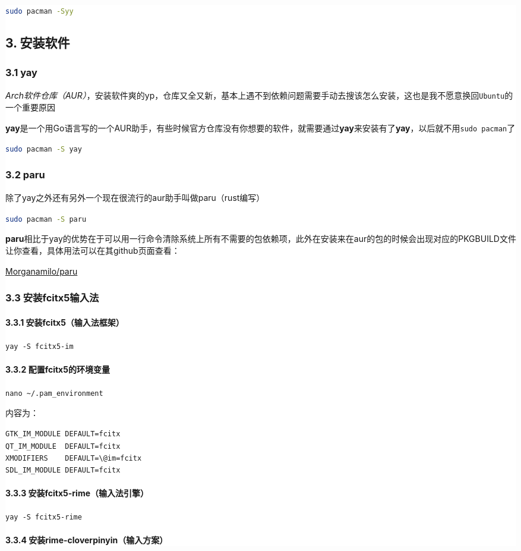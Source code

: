 ```sh
sudo pacman -Syy
```

## 3. 安装软件

### 3.1 yay

*Arch软件仓库（AUR）*，安装软件爽的yp，仓库又全又新，基本上遇不到依赖问题需要手动去搜该怎么安装，这也是我不愿意换回`Ubuntu`的一个重要原因

**yay**是一个用Go语言写的一个AUR助手，有些时候官方仓库没有你想要的软件，就需要通过**yay**来安装有了**yay**，以后就不用`sudo pacman`了

```sh
sudo pacman -S yay
```

### 3.2 paru

除了yay之外还有另外一个现在很流行的aur助手叫做paru（rust编写）

```sh
sudo pacman -S paru
```

**paru**相比于yay的优势在于可以用一行命令清除系统上所有不需要的包依赖项，此外在安装来在aur的包的时候会出现对应的PKGBUILD文件让你查看，具体用法可以在其github页面查看：

[ Morganamilo/paru ](https://github.com/Morganamilo/paru)

### 3.3 安装**fcitx5**输入法

#### 3.3.1 安装fcitx5（输入法框架）

```text
yay -S fcitx5-im
```

#### 3.3.2 配置fcitx5的环境变量

```text
nano ~/.pam_environment
```

内容为：

```text
GTK_IM_MODULE DEFAULT=fcitx
QT_IM_MODULE  DEFAULT=fcitx
XMODIFIERS    DEFAULT=\@im=fcitx
SDL_IM_MODULE DEFAULT=fcitx
```

#### 3.3.3 安装fcitx5-rime（输入法引擎）

```text
yay -S fcitx5-rime
```

#### 3.3.4 安装rime-cloverpinyin（输入方案）
